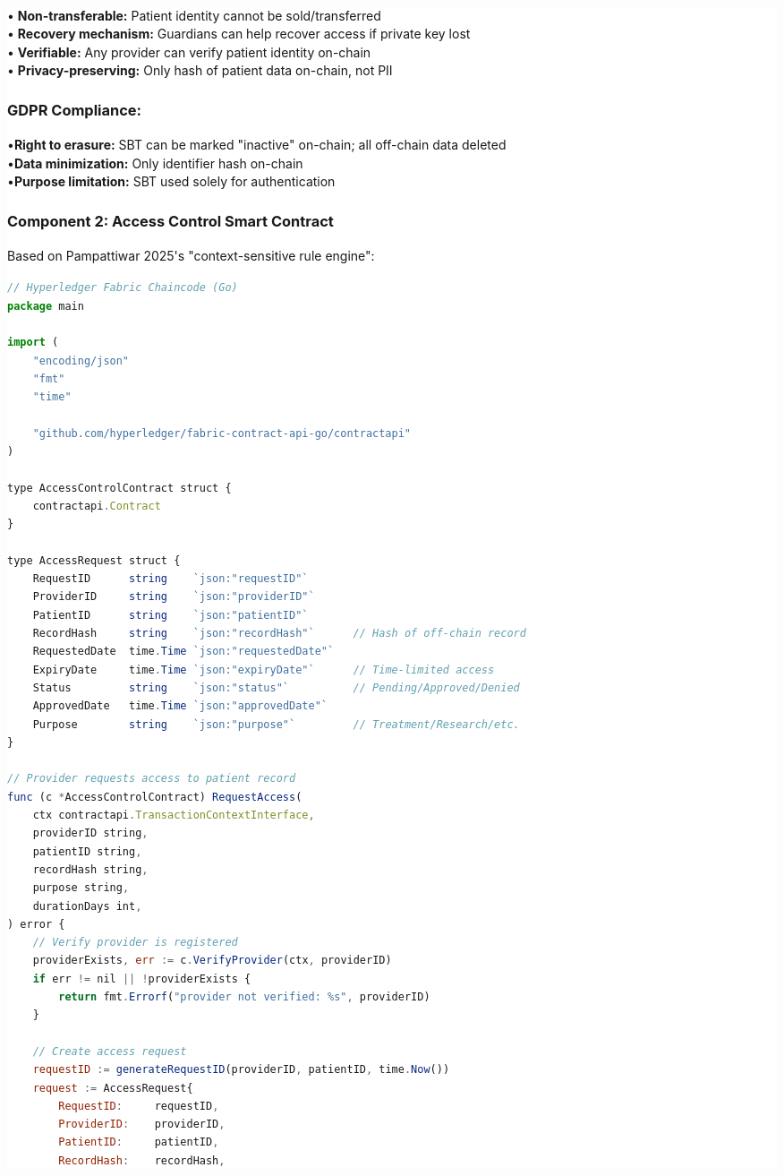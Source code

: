 • **Non-transferable:** Patient identity cannot be sold/transferred <br>
• **Recovery mechanism:** Guardians can help recover access if private key lost<br>
• **Verifiable:** Any provider can verify patient identity on-chain<br>
• **Privacy-preserving:** Only hash of patient data on-chain, not PII<br>

### GDPR Compliance:

•**Right to erasure:** SBT can be marked "inactive" on-chain; all off-chain data deleted<br>
•**Data minimization:** Only identifier hash on-chain<br>
•**Purpose limitation:** SBT used solely for authentication<br>


### Component 2: Access Control Smart Contract
Based on Pampattiwar 2025's "context-sensitive rule engine":

```javascript
// Hyperledger Fabric Chaincode (Go)
package main

import (
    "encoding/json"
    "fmt"
    "time"
    
    "github.com/hyperledger/fabric-contract-api-go/contractapi"
)

type AccessControlContract struct {
    contractapi.Contract
}

type AccessRequest struct {
    RequestID      string    `json:"requestID"`
    ProviderID     string    `json:"providerID"`
    PatientID      string    `json:"patientID"`
    RecordHash     string    `json:"recordHash"`      // Hash of off-chain record
    RequestedDate  time.Time `json:"requestedDate"`
    ExpiryDate     time.Time `json:"expiryDate"`      // Time-limited access
    Status         string    `json:"status"`          // Pending/Approved/Denied
    ApprovedDate   time.Time `json:"approvedDate"`
    Purpose        string    `json:"purpose"`         // Treatment/Research/etc.
}

// Provider requests access to patient record
func (c *AccessControlContract) RequestAccess(
    ctx contractapi.TransactionContextInterface,
    providerID string,
    patientID string,
    recordHash string,
    purpose string,
    durationDays int,
) error {
    // Verify provider is registered
    providerExists, err := c.VerifyProvider(ctx, providerID)
    if err != nil || !providerExists {
        return fmt.Errorf("provider not verified: %s", providerID)
    }
    
    // Create access request
    requestID := generateRequestID(providerID, patientID, time.Now())
    request := AccessRequest{
        RequestID:     requestID,
        ProviderID:    providerID,
        PatientID:     patientID,
        RecordHash:    recordHash,
```
